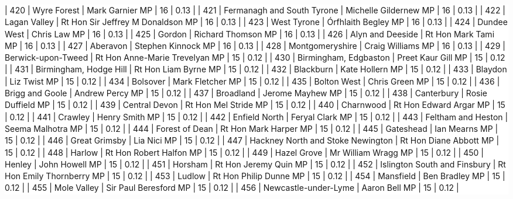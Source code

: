 | 420 | Wyre Forest | Mark Garnier MP | 16 | 0.13 |
| 421 | Fermanagh and South Tyrone | Michelle Gildernew MP | 16 | 0.13 |
| 422 | Lagan Valley | Rt Hon Sir Jeffrey M Donaldson MP | 16 | 0.13 |
| 423 | West Tyrone | Órfhlaith Begley MP | 16 | 0.13 |
| 424 | Dundee West | Chris Law MP | 16 | 0.13 |
| 425 | Gordon | Richard Thomson MP | 16 | 0.13 |
| 426 | Alyn and Deeside | Rt Hon Mark Tami MP | 16 | 0.13 |
| 427 | Aberavon | Stephen Kinnock MP | 16 | 0.13 |
| 428 | Montgomeryshire | Craig Williams MP | 16 | 0.13 |
| 429 | Berwick-upon-Tweed | Rt Hon Anne-Marie Trevelyan MP | 15 | 0.12 |
| 430 | Birmingham, Edgbaston | Preet Kaur Gill MP | 15 | 0.12 |
| 431 | Birmingham, Hodge Hill | Rt Hon Liam Byrne MP | 15 | 0.12 |
| 432 | Blackburn | Kate Hollern MP | 15 | 0.12 |
| 433 | Blaydon | Liz Twist MP | 15 | 0.12 |
| 434 | Bolsover | Mark Fletcher MP | 15 | 0.12 |
| 435 | Bolton West | Chris Green MP | 15 | 0.12 |
| 436 | Brigg and Goole | Andrew Percy MP | 15 | 0.12 |
| 437 | Broadland | Jerome Mayhew MP | 15 | 0.12 |
| 438 | Canterbury | Rosie Duffield MP | 15 | 0.12 |
| 439 | Central Devon | Rt Hon Mel Stride MP | 15 | 0.12 |
| 440 | Charnwood | Rt Hon Edward Argar MP | 15 | 0.12 |
| 441 | Crawley | Henry Smith MP | 15 | 0.12 |
| 442 | Enfield North | Feryal Clark MP | 15 | 0.12 |
| 443 | Feltham and Heston | Seema Malhotra MP | 15 | 0.12 |
| 444 | Forest of Dean | Rt Hon Mark Harper MP | 15 | 0.12 |
| 445 | Gateshead | Ian Mearns MP | 15 | 0.12 |
| 446 | Great Grimsby | Lia Nici MP | 15 | 0.12 |
| 447 | Hackney North and Stoke Newington | Rt Hon Diane Abbott MP | 15 | 0.12 |
| 448 | Harlow | Rt Hon Robert Halfon MP | 15 | 0.12 |
| 449 | Hazel Grove | Mr William Wragg MP | 15 | 0.12 |
| 450 | Henley | John Howell MP | 15 | 0.12 |
| 451 | Horsham | Rt Hon Jeremy Quin MP | 15 | 0.12 |
| 452 | Islington South and Finsbury | Rt Hon Emily Thornberry MP | 15 | 0.12 |
| 453 | Ludlow | Rt Hon Philip Dunne MP | 15 | 0.12 |
| 454 | Mansfield | Ben Bradley MP | 15 | 0.12 |
| 455 | Mole Valley | Sir Paul Beresford MP | 15 | 0.12 |
| 456 | Newcastle-under-Lyme | Aaron Bell MP | 15 | 0.12 |